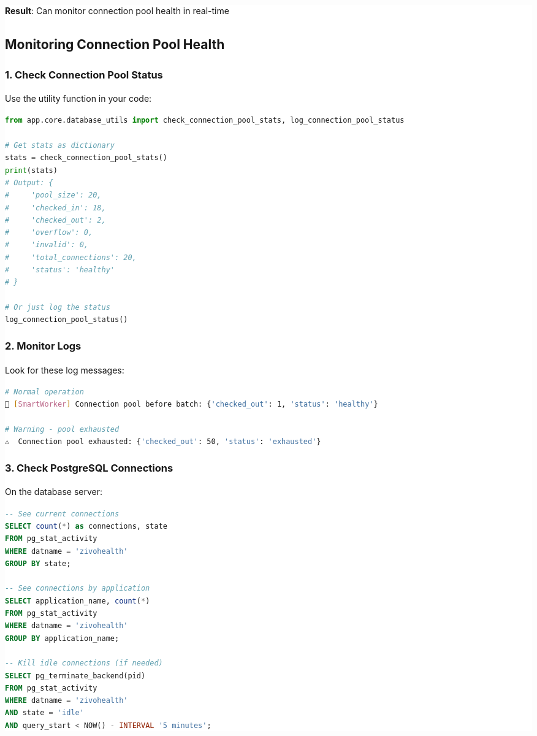 **Result**: Can monitor connection pool health in real-time

## Monitoring Connection Pool Health

### 1. **Check Connection Pool Status**

Use the utility function in your code:

```python
from app.core.database_utils import check_connection_pool_stats, log_connection_pool_status

# Get stats as dictionary
stats = check_connection_pool_stats()
print(stats)
# Output: {
#     'pool_size': 20,
#     'checked_in': 18,
#     'checked_out': 2,
#     'overflow': 0,
#     'invalid': 0,
#     'total_connections': 20,
#     'status': 'healthy'
# }

# Or just log the status
log_connection_pool_status()
```

### 2. **Monitor Logs**

Look for these log messages:

```bash
# Normal operation
🔌 [SmartWorker] Connection pool before batch: {'checked_out': 1, 'status': 'healthy'}

# Warning - pool exhausted
⚠️  Connection pool exhausted: {'checked_out': 50, 'status': 'exhausted'}
```

### 3. **Check PostgreSQL Connections**

On the database server:

```sql
-- See current connections
SELECT count(*) as connections, state 
FROM pg_stat_activity 
WHERE datname = 'zivohealth' 
GROUP BY state;

-- See connections by application
SELECT application_name, count(*) 
FROM pg_stat_activity 
WHERE datname = 'zivohealth' 
GROUP BY application_name;

-- Kill idle connections (if needed)
SELECT pg_terminate_backend(pid) 
FROM pg_stat_activity 
WHERE datname = 'zivohealth' 
AND state = 'idle' 
AND query_start < NOW() - INTERVAL '5 minutes';
```
